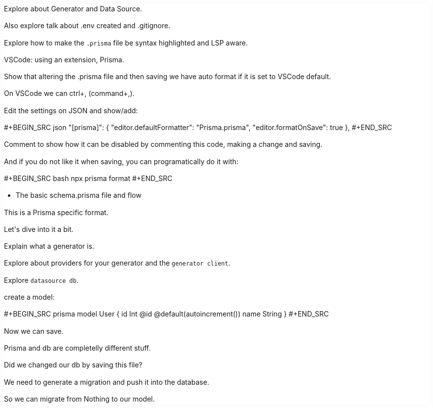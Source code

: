 Explore about Generator and Data Source.

Also explore talk about .env created and .gitignore.

Explore how to make the `.prisma` file be syntax highlighted and LSP aware.

VSCode: using an extension, Prisma.

Show that altering the .prisma file and then saving we have auto
format if it is set to VSCode default.

On VSCode we can ctrl+, (command+,).

Edit the settings on JSON and show/add:

#+BEGIN_SRC json
  "[prisma]": {
    "editor.defaultFormatter": "Prisma.prisma",
    "editor.formatOnSave": true
  },
#+END_SRC

Comment to show how it can be disabled by commenting this code, making
a change and saving.

And if you do not like it when saving, you can programatically do it with:

#+BEGIN_SRC bash
npx prisma format
#+END_SRC

* The basic schema.prisma file and flow

This is a Prisma specific format.

Let's dive into it a bit.

Explain what a generator is.

Explore about providers for your generator and the `generator client`.

Explore `datasource db`.


create a model:

#+BEGIN_SRC prisma
model User {
   id   Int @id @default(autoincrement())
   name String 
}
#+END_SRC

Now we can save.

Prisma and db are completelly different stuff.

Did we changed our db by saving this file?

We need to generate a migration and push it into the database.

So we can migrate from Nothing to our model.
